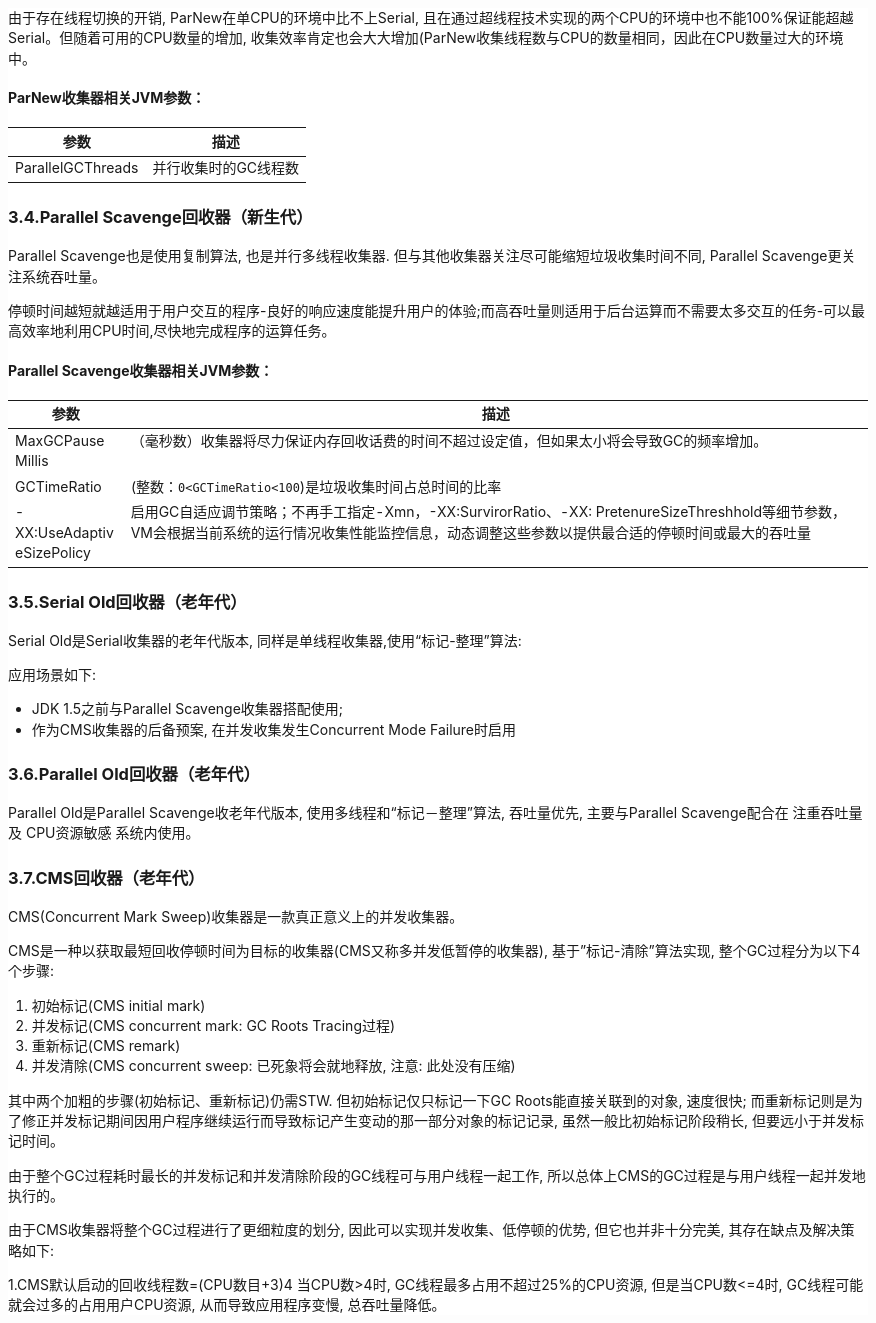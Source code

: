 由于存在线程切换的开销, ParNew在单CPU的环境中比不上Serial, 且在通过超线程技术实现的两个CPU的环境中也不能100%保证能超越Serial。但随着可用的CPU数量的增加, 收集效率肯定也会大大增加(ParNew收集线程数与CPU的数量相同，因此在CPU数量过大的环境中。

#### ParNew收集器相关JVM参数：

| 参数 | 描述 |
|--------|--------|
| ParallelGCThreads|  并行收集时的GC线程数|

### 3.4.Parallel Scavenge回收器（新生代）
Parallel Scavenge也是使用复制算法, 也是并行多线程收集器. 但与其他收集器关注尽可能缩短垃圾收集时间不同, Parallel Scavenge更关注系统吞吐量。

停顿时间越短就越适用于用户交互的程序-良好的响应速度能提升用户的体验;而高吞吐量则适用于后台运算而不需要太多交互的任务-可以最高效率地利用CPU时间,尽快地完成程序的运算任务。

#### Parallel Scavenge收集器相关JVM参数：

| 参数 | 描述 |
|--------|--------|
| MaxGCPauseMillis | （毫秒数）收集器将尽力保证内存回收话费的时间不超过设定值，但如果太小将会导致GC的频率增加。 |
| GCTimeRatio | (整数：`0<GCTimeRatio<100`)是垃圾收集时间占总时间的比率 |
| -XX:UseAdaptiveSizePolicy | 启用GC自适应调节策略；不再手工指定-Xmn，-XX:SurvirorRatio、-XX: PretenureSizeThreshhold等细节参数，VM会根据当前系统的运行情况收集性能监控信息，动态调整这些参数以提供最合适的停顿时间或最大的吞吐量 |

### 3.5.Serial Old回收器（老年代）
Serial Old是Serial收集器的老年代版本, 同样是单线程收集器,使用“标记-整理”算法:

应用场景如下:

- JDK 1.5之前与Parallel Scavenge收集器搭配使用;
- 作为CMS收集器的后备预案, 在并发收集发生Concurrent Mode Failure时启用


### 3.6.Parallel Old回收器（老年代）
Parallel Old是Parallel Scavenge收老年代版本, 使用多线程和“标记－整理”算法, 吞吐量优先, 主要与Parallel Scavenge配合在 注重吞吐量 及 CPU资源敏感 系统内使用。

### 3.7.CMS回收器（老年代）
CMS(Concurrent Mark Sweep)收集器是一款真正意义上的并发收集器。

CMS是一种以获取最短回收停顿时间为目标的收集器(CMS又称多并发低暂停的收集器), 基于”标记-清除”算法实现, 整个GC过程分为以下4个步骤:

1. 初始标记(CMS initial mark)
2. 并发标记(CMS concurrent mark: GC Roots Tracing过程)
3. 重新标记(CMS remark)
4. 并发清除(CMS concurrent sweep: 已死象将会就地释放, 注意: 此处没有压缩)

其中两个加粗的步骤(初始标记、重新标记)仍需STW. 但初始标记仅只标记一下GC Roots能直接关联到的对象, 速度很快; 而重新标记则是为了修正并发标记期间因用户程序继续运行而导致标记产生变动的那一部分对象的标记记录, 虽然一般比初始标记阶段稍长, 但要远小于并发标记时间。

由于整个GC过程耗时最长的并发标记和并发清除阶段的GC线程可与用户线程一起工作, 所以总体上CMS的GC过程是与用户线程一起并发地执行的。

由于CMS收集器将整个GC过程进行了更细粒度的划分, 因此可以实现并发收集、低停顿的优势, 但它也并非十分完美, 其存在缺点及解决策略如下:

1.CMS默认启动的回收线程数=(CPU数目+3)4
当CPU数>4时, GC线程最多占用不超过25%的CPU资源, 但是当CPU数<=4时, GC线程可能就会过多的占用用户CPU资源, 从而导致应用程序变慢, 总吞吐量降低。
